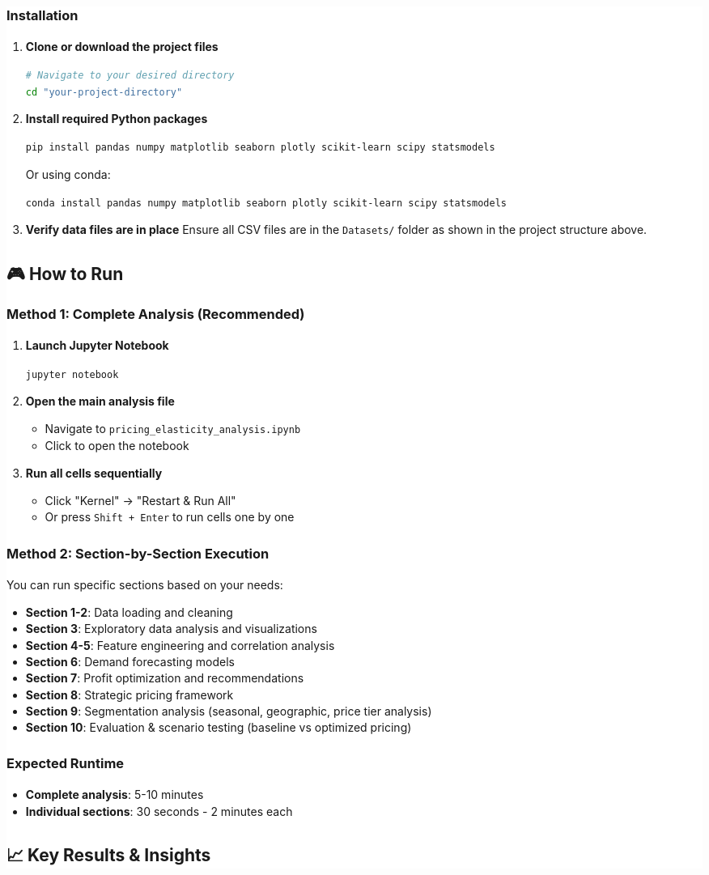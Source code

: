 ### Installation

1. **Clone or download the project files**
   ```bash
   # Navigate to your desired directory
   cd "your-project-directory"
   ```

2. **Install required Python packages**
   ```bash
   pip install pandas numpy matplotlib seaborn plotly scikit-learn scipy statsmodels
   ```
   
   Or using conda:
   ```bash
   conda install pandas numpy matplotlib seaborn plotly scikit-learn scipy statsmodels
   ```

3. **Verify data files are in place**
   Ensure all CSV files are in the `Datasets/` folder as shown in the project structure above.

## 🎮 How to Run

### Method 1: Complete Analysis (Recommended)
1. **Launch Jupyter Notebook**
   ```bash
   jupyter notebook
   ```

2. **Open the main analysis file**
   - Navigate to `pricing_elasticity_analysis.ipynb`
   - Click to open the notebook

3. **Run all cells sequentially**
   - Click "Kernel" → "Restart & Run All"
   - Or press `Shift + Enter` to run cells one by one

### Method 2: Section-by-Section Execution
You can run specific sections based on your needs:

- **Section 1-2**: Data loading and cleaning
- **Section 3**: Exploratory data analysis and visualizations
- **Section 4-5**: Feature engineering and correlation analysis
- **Section 6**: Demand forecasting models
- **Section 7**: Profit optimization and recommendations
- **Section 8**: Strategic pricing framework
- **Section 9**: Segmentation analysis (seasonal, geographic, price tier analysis)
- **Section 10**: Evaluation & scenario testing (baseline vs optimized pricing)

### Expected Runtime
- **Complete analysis**: 5-10 minutes
- **Individual sections**: 30 seconds - 2 minutes each

## 📈 Key Results & Insights
